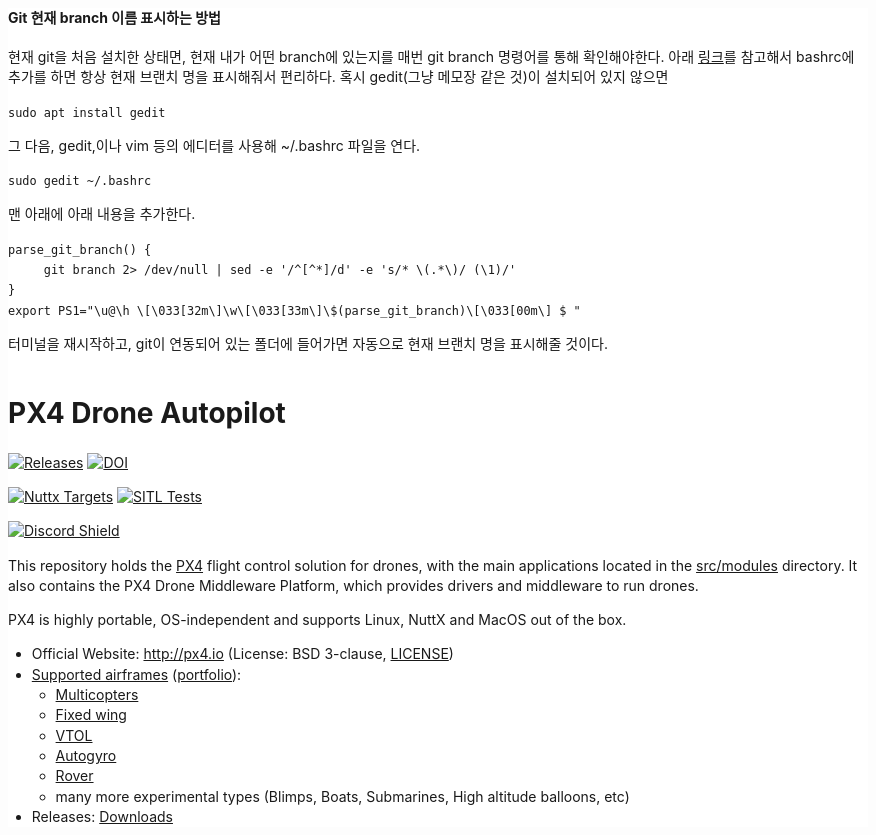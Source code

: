 #### Git 현재 branch 이름 표시하는 방법
현재 git을 처음 설치한 상태면, 현재 내가 어떤 branch에 있는지를 매번 git branch 명령어를 통해 확인해야한다. 아래 [링크](https://siyoon210.tistory.com/7)를 참고해서 bashrc에 추가를 하면 항상 현재 브랜치 명을 표시해줘서 편리하다.
혹시 gedit(그냥 메모장 같은 것)이 설치되어 있지 않으면
```
sudo apt install gedit
```
그 다음, gedit,이나 vim 등의 에디터를 사용해 ~/.bashrc 파일을 연다.
```
sudo gedit ~/.bashrc
```
맨 아래에 아래 내용을 추가한다.
```
parse_git_branch() {
     git branch 2> /dev/null | sed -e '/^[^*]/d' -e 's/* \(.*\)/ (\1)/'
}
export PS1="\u@\h \[\033[32m\]\w\[\033[33m\]\$(parse_git_branch)\[\033[00m\] $ "
```
터미널을 재시작하고, git이 연동되어 있는 폴더에 들어가면 자동으로 현재 브랜치 명을 표시해줄 것이다.

# PX4 Drone Autopilot

[![Releases](https://img.shields.io/github/release/PX4/PX4-Autopilot.svg)](https://github.com/PX4/PX4-Autopilot/releases) [![DOI](https://zenodo.org/badge/22634/PX4/PX4-Autopilot.svg)](https://zenodo.org/badge/latestdoi/22634/PX4/PX4-Autopilot)

[![Nuttx Targets](https://github.com/PX4/PX4-Autopilot/workflows/Nuttx%20Targets/badge.svg)](https://github.com/PX4/PX4-Autopilot/actions?query=workflow%3A%22Nuttx+Targets%22?branch=master) [![SITL Tests](https://github.com/PX4/PX4-Autopilot/workflows/SITL%20Tests/badge.svg?branch=master)](https://github.com/PX4/PX4-Autopilot/actions?query=workflow%3A%22SITL+Tests%22)

[![Discord Shield](https://discordapp.com/api/guilds/1022170275984457759/widget.png?style=shield)](https://discord.gg/dronecode)

This repository holds the [PX4](http://px4.io) flight control solution for drones, with the main applications located in the [src/modules](https://github.com/PX4/PX4-Autopilot/tree/main/src/modules) directory. It also contains the PX4 Drone Middleware Platform, which provides drivers and middleware to run drones.

PX4 is highly portable, OS-independent and supports Linux, NuttX and MacOS out of the box.

* Official Website: http://px4.io (License: BSD 3-clause, [LICENSE](https://github.com/PX4/PX4-Autopilot/blob/main/LICENSE))
* [Supported airframes](https://docs.px4.io/main/en/airframes/airframe_reference.html) ([portfolio](https://px4.io/ecosystem/commercial-systems/)):
  * [Multicopters](https://docs.px4.io/main/en/frames_multicopter/)
  * [Fixed wing](https://docs.px4.io/main/en/frames_plane/)
  * [VTOL](https://docs.px4.io/main/en/frames_vtol/)
  * [Autogyro](https://docs.px4.io/main/en/frames_autogyro/)
  * [Rover](https://docs.px4.io/main/en/frames_rover/)
  * many more experimental types (Blimps, Boats, Submarines, High altitude balloons, etc)
* Releases: [Downloads](https://github.com/PX4/PX4-Autopilot/releases)


